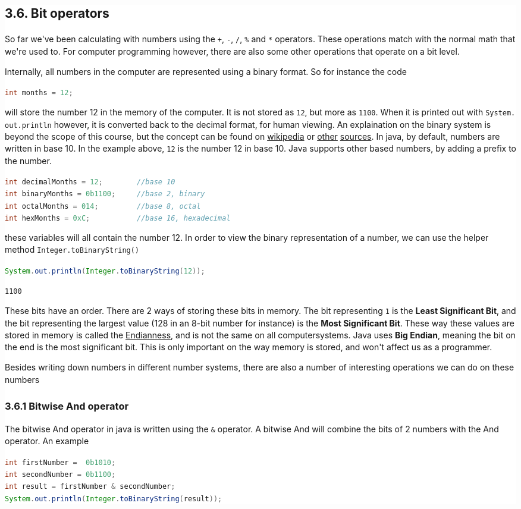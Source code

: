 ## 3.6. Bit operators

So far we've been calculating with numbers using the `+`, `-`, `/`, `%` and `*` operators. These operations match with the normal math that we're used to. For computer programming however, there are also some other operations that operate on a bit level.

Internally, all numbers in the computer are represented using a binary format. So for instance the code

```java
int months = 12;
```

will store the number 12 in the memory of the computer. It is not stored as `12`, but more as `1100`. When it is printed out with `System.out.println` however, it is converted back to the decimal format, for human viewing. An explaination on the binary system is beyond the scope of this course, but the concept can be found on [wikipedia](https://en.wikipedia.org/wiki/Binary_number) or [other](https://learn.sparkfun.com/tutorials/binary) [sources](https://www.youtube.com/watch?v=LpuPe81bc2w). In java, by default, numbers are written in base 10. In the example above, `12` is the number 12 in base 10. Java supports other based numbers, by adding a prefix to the number.

```java
int decimalMonths = 12;        //base 10
int binaryMonths = 0b1100;     //base 2, binary
int octalMonths = 014;         //base 8, octal
int hexMonths = 0xC;           //base 16, hexadecimal
```

these variables will all contain the number 12. In order to view the binary representation of a number, we can use the helper method `Integer.toBinaryString()`

```java
System.out.println(Integer.toBinaryString(12));
```

```output
1100
```

These bits have an order. There are 2 ways of storing these bits in memory. The bit representing `1` is the **Least Significant Bit**, and the bit representing the largest value (128 in an 8-bit number for instance) is the **Most Significant Bit**. These way these values are stored in memory is called the [Endianness](https://en.wikipedia.org/wiki/Endianness), and is not the same on all computersystems. Java uses **Big Endian**, meaning the bit on the end is the most significant bit. This is only important on the way memory is stored, and won't affect us as a programmer.

Besides writing down numbers in different number systems, there are also a number of interesting operations we can do on these numbers

### 3.6.1 Bitwise And operator

The bitwise And operator in java is written using the `&` operator. A bitwise And will combine the bits of 2 numbers with the And operator. An example

```java
int firstNumber =  0b1010;
int secondNumber = 0b1100;
int result = firstNumber & secondNumber;
System.out.println(Integer.toBinaryString(result));
```
